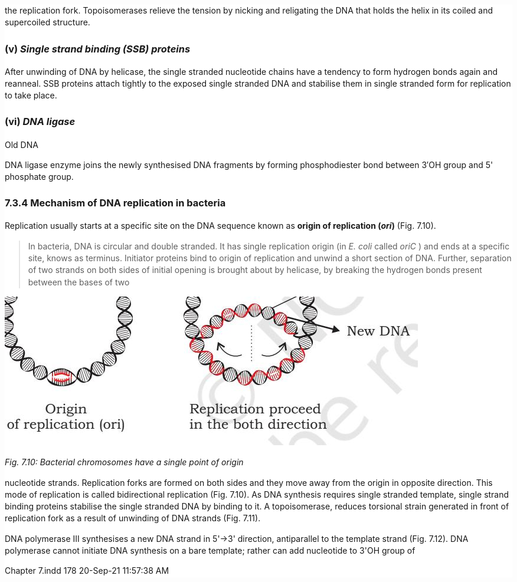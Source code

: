 the replication fork. Topoisomerases relieve the tension by nicking and religating the DNA that holds the helix in its coiled and supercoiled structure.

### (v) *Single strand binding (SSB) proteins*

After unwinding of DNA by helicase, the single stranded nucleotide chains have a tendency to form hydrogen bonds again and reanneal. SSB proteins attach tightly to the exposed single stranded DNA and stabilise them in single stranded form for replication to take place.

### (vi) *DNA ligase*

Old DNA

DNA ligase enzyme joins the newly synthesised DNA fragments by forming phosphodiester bond between 3′OH group and 5' phosphate group.

### **7.3.4 Mechanism of DNA replication in bacteria**

Replication usually starts at a specific site on the DNA sequence known as **origin of replication (***ori***)** (Fig. 7.10).

> In bacteria, DNA is circular and double stranded. It has single replication origin (in *E. coli* called *oriC* ) and ends at a specific site, knows as terminus. Initiator proteins bind to origin of replication and unwind a short section of DNA. Further, separation of two strands on both sides of initial opening is brought about by helicase, by breaking the hydrogen bonds present between the bases of two

![](_page_14_Picture_10.jpeg)

*Fig. 7.10: Bacterial chromosomes have a single point of origin*

nucleotide strands. Replication forks are formed on both sides and they move away from the origin in opposite direction. This mode of replication is called bidirectional replication (Fig. 7.10). As DNA synthesis requires single stranded template, single strand binding proteins stabilise the single stranded DNA by binding to it. A topoisomerase, reduces torsional strain generated in front of replication fork as a result of unwinding of DNA strands (Fig. 7.11).

DNA polymerase III synthesises a new DNA strand in 5'→3' direction, antiparallel to the template strand (Fig. 7.12). DNA polymerase cannot initiate DNA synthesis on a bare template; rather can add nucleotide to 3'OH group of

Chapter 7.indd 178 20-Sep-21 11:57:38 AM
